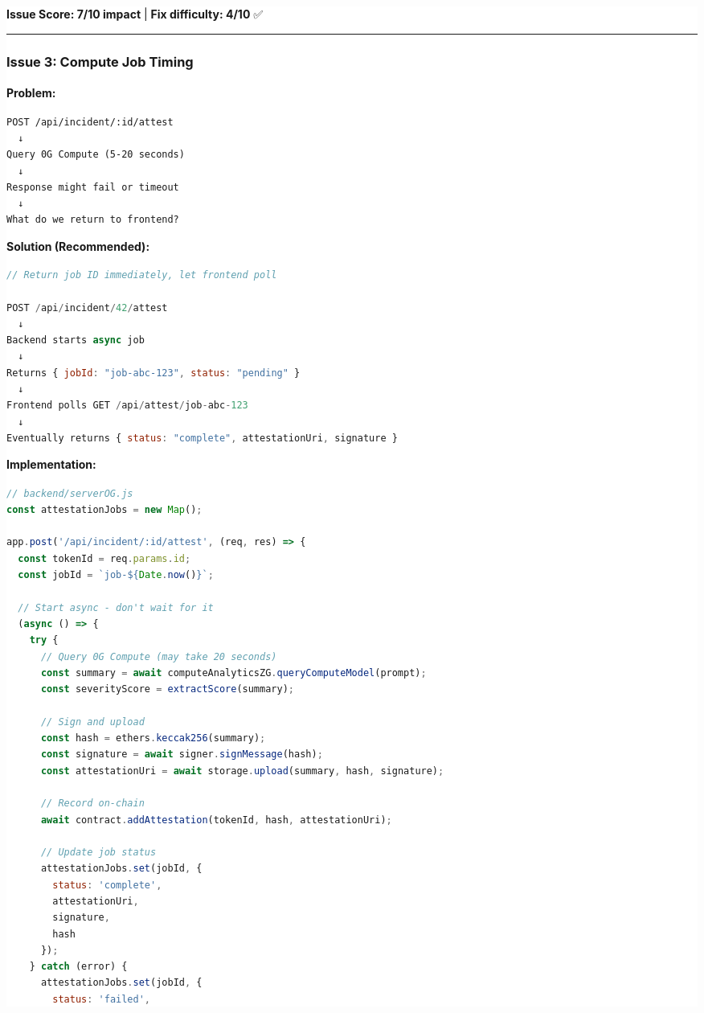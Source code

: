 **Issue Score: 7/10 impact** | **Fix difficulty: 4/10** ✅

---

### Issue 3: Compute Job Timing

**Problem:**
```
POST /api/incident/:id/attest
  ↓
Query 0G Compute (5-20 seconds)
  ↓
Response might fail or timeout
  ↓
What do we return to frontend?
```

**Solution (Recommended):**
```javascript
// Return job ID immediately, let frontend poll

POST /api/incident/42/attest
  ↓
Backend starts async job
  ↓
Returns { jobId: "job-abc-123", status: "pending" }
  ↓
Frontend polls GET /api/attest/job-abc-123
  ↓
Eventually returns { status: "complete", attestationUri, signature }
```

**Implementation:**
```javascript
// backend/serverOG.js
const attestationJobs = new Map();

app.post('/api/incident/:id/attest', (req, res) => {
  const tokenId = req.params.id;
  const jobId = `job-${Date.now()}`;
  
  // Start async - don't wait for it
  (async () => {
    try {
      // Query 0G Compute (may take 20 seconds)
      const summary = await computeAnalyticsZG.queryComputeModel(prompt);
      const severityScore = extractScore(summary);
      
      // Sign and upload
      const hash = ethers.keccak256(summary);
      const signature = await signer.signMessage(hash);
      const attestationUri = await storage.upload(summary, hash, signature);
      
      // Record on-chain
      await contract.addAttestation(tokenId, hash, attestationUri);
      
      // Update job status
      attestationJobs.set(jobId, {
        status: 'complete',
        attestationUri,
        signature,
        hash
      });
    } catch (error) {
      attestationJobs.set(jobId, {
        status: 'failed',
```